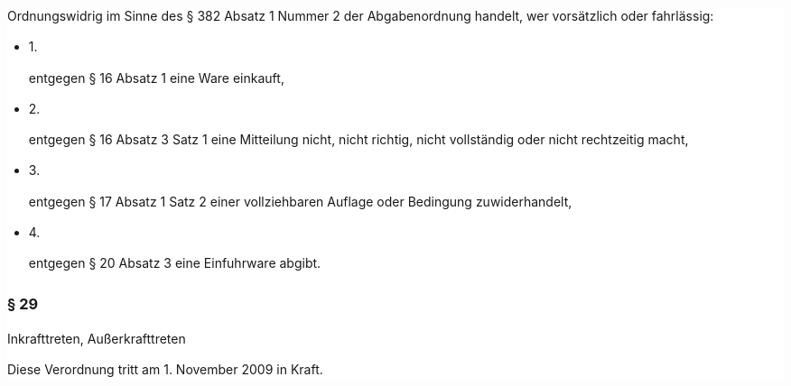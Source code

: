 <div class="jnhtml">

<div>

<div class="jurAbsatz">

Ordnungswidrig im Sinne des § 382 Absatz 1 Nummer 2 der Abgabenordnung
handelt, wer vorsätzlich oder fahrlässig:

  - 1\.
    
    <div>
    
    entgegen § 16 Absatz 1 eine Ware einkauft,
    
    </div>

  - 2\.
    
    <div>
    
    entgegen § 16 Absatz 3 Satz 1 eine Mitteilung nicht, nicht richtig,
    nicht vollständig oder nicht rechtzeitig macht,
    
    </div>

  - 3\.
    
    <div>
    
    entgegen § 17 Absatz 1 Satz 2 einer vollziehbaren Auflage oder
    Bedingung zuwiderhandelt,
    
    </div>

  - 4\.
    
    <div>
    
    entgegen § 20 Absatz 3 eine Einfuhrware abgibt.
    
    </div>

</div>

</div>

</div>

</div>

<span id="BJNR294700009BJNE003100000.html"></span>

### § 29  
Inkrafttreten, Außerkrafttreten

<div>

<div class="jnhtml">

<div>

<div class="jurAbsatz">

Diese Verordnung tritt am 1. November 2009 in Kraft.

</div>

</div>

</div>

</div>
